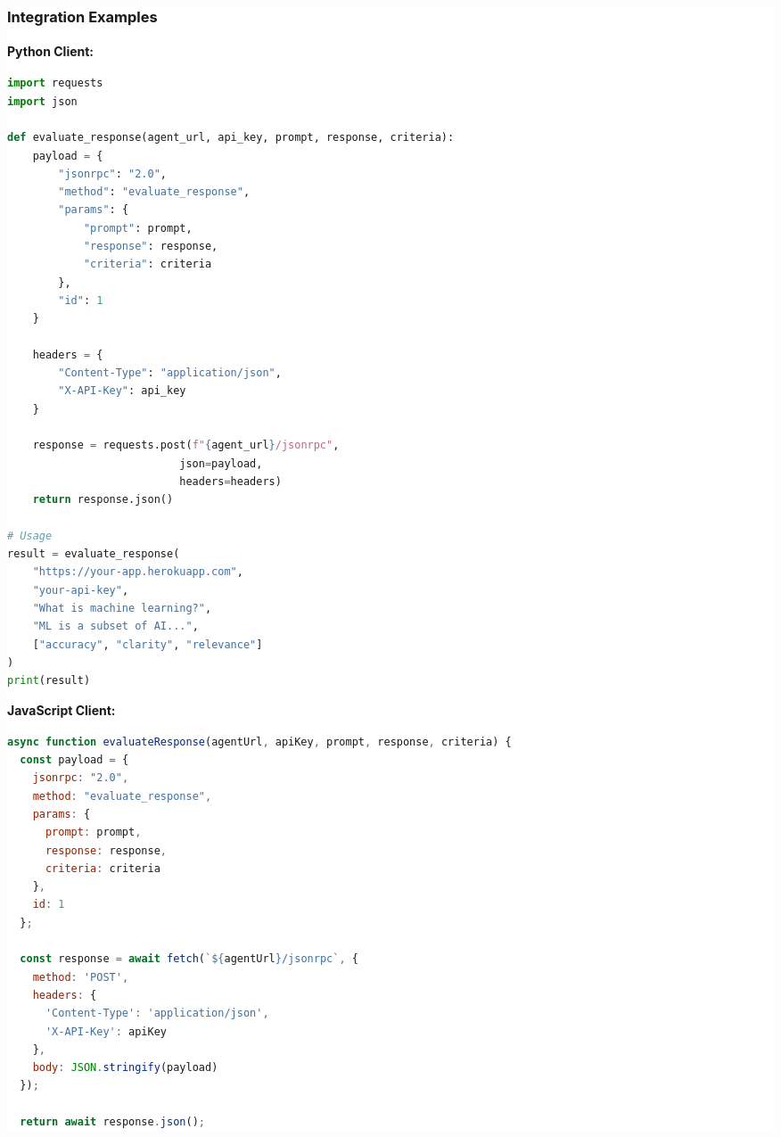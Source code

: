 ### Integration Examples

**Python Client:**
```python
import requests
import json

def evaluate_response(agent_url, api_key, prompt, response, criteria):
    payload = {
        "jsonrpc": "2.0",
        "method": "evaluate_response",
        "params": {
            "prompt": prompt,
            "response": response,
            "criteria": criteria
        },
        "id": 1
    }
    
    headers = {
        "Content-Type": "application/json",
        "X-API-Key": api_key
    }
    
    response = requests.post(f"{agent_url}/jsonrpc", 
                           json=payload, 
                           headers=headers)
    return response.json()

# Usage
result = evaluate_response(
    "https://your-app.herokuapp.com",
    "your-api-key",
    "What is machine learning?",
    "ML is a subset of AI...",
    ["accuracy", "clarity", "relevance"]
)
print(result)
```

**JavaScript Client:**
```javascript
async function evaluateResponse(agentUrl, apiKey, prompt, response, criteria) {
  const payload = {
    jsonrpc: "2.0",
    method: "evaluate_response",
    params: {
      prompt: prompt,
      response: response,
      criteria: criteria
    },
    id: 1
  };
  
  const response = await fetch(`${agentUrl}/jsonrpc`, {
    method: 'POST',
    headers: {
      'Content-Type': 'application/json',
      'X-API-Key': apiKey
    },
    body: JSON.stringify(payload)
  });
  
  return await response.json();
```